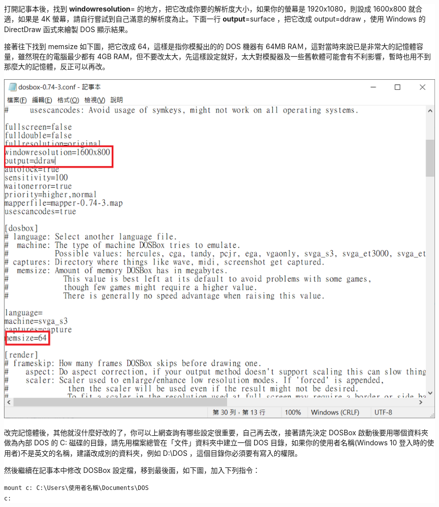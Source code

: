 打開記事本後，找到 **windowresolution**= 的地方，把它改成你要的解析度大小，如果你的螢幕是 1920x1080，則設成 1600x800 就合適，如果是 4K 螢幕，請自行嘗試到自己滿意的解析度為止。下面一行 **output**=surface ，把它改成 output=ddraw ，使用 Windows 的 DirectDraw 函式來繪製 DOS 顯示結果。

接著往下找到 memsize 如下圖，把它改成 64，這樣是指你模擬出的的 DOS 機器有 64MB RAＭ，這對當時來說已是非常大的記憶體容量，雖然現在的電腦最少都有 4GB RAM，但不要改太大，先這樣設定就好，太大對模擬器及一些舊軟體可能會有不利影響，暫時也用不到那麼大的記憶體，反正可以再改。

![](./Images/2024-07-21-10-58-29-image.png)

改完記憶體後，其他就沒什麼好改的了，你可以上網查詢有哪些設定很重要，自己再去改，接著請先決定 DOSBox 啟動後要用哪個資料夾做為內部 DOS 的 C: 磁碟的目錄，請先用檔案總管在「文件」資料夾中建立一個 DOS 目錄，如果你的使用者名稱(Windows 10 登入時的使用者)不是英文的名稱，建議改成別的資料夾，例如 D:\DOS ，這個目錄你必須要有寫入的權限。

然後繼續在記事本中修改 DOSBox 設定檔，移到最後面，如下圖，加入下列指令：

    mount c: C:\Users\使用者名稱\Documents\DOS
    c:
